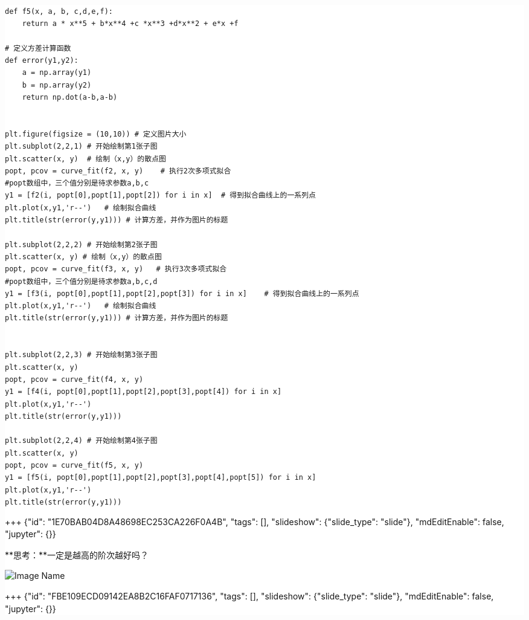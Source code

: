 ```{code-cell} ipython3
def f5(x, a, b, c,d,e,f):  
    return a * x**5 + b*x**4 +c *x**3 +d*x**2 + e*x +f

# 定义方差计算函数
def error(y1,y2):
    a = np.array(y1)
    b = np.array(y2)
    return np.dot(a-b,a-b)
    

plt.figure(figsize = (10,10)) # 定义图片大小
plt.subplot(2,2,1) # 开始绘制第1张子图
plt.scatter(x, y)  # 绘制（x,y）的散点图
popt, pcov = curve_fit(f2, x, y)    # 执行2次多项式拟合
#popt数组中，三个值分别是待求参数a,b,c  
y1 = [f2(i, popt[0],popt[1],popt[2]) for i in x]  # 得到拟合曲线上的一系列点
plt.plot(x,y1,'r--')   # 绘制拟合曲线
plt.title(str(error(y,y1))) # 计算方差，并作为图片的标题

plt.subplot(2,2,2) # 开始绘制第2张子图
plt.scatter(x, y) # 绘制（x,y）的散点图
popt, pcov = curve_fit(f3, x, y)   # 执行3次多项式拟合
#popt数组中，三个值分别是待求参数a,b,c,d  
y1 = [f3(i, popt[0],popt[1],popt[2],popt[3]) for i in x]    # 得到拟合曲线上的一系列点
plt.plot(x,y1,'r--')   # 绘制拟合曲线
plt.title(str(error(y,y1))) # 计算方差，并作为图片的标题


plt.subplot(2,2,3) # 开始绘制第3张子图
plt.scatter(x, y)
popt, pcov = curve_fit(f4, x, y)  
y1 = [f4(i, popt[0],popt[1],popt[2],popt[3],popt[4]) for i in x]  
plt.plot(x,y1,'r--')  
plt.title(str(error(y,y1)))

plt.subplot(2,2,4) # 开始绘制第4张子图
plt.scatter(x, y)
popt, pcov = curve_fit(f5, x, y)  
y1 = [f5(i, popt[0],popt[1],popt[2],popt[3],popt[4],popt[5]) for i in x]  
plt.plot(x,y1,'r--')  
plt.title(str(error(y,y1)))
```

+++ {"id": "1E70BAB04D8A48698EC253CA226F0A4B", "tags": [], "slideshow": {"slide_type": "slide"}, "mdEditEnable": false, "jupyter": {}}

**思考：**一定是越高的阶次越好吗？


![Image Name](https://cdn.kesci.com/upload/image/q33loqharh.png?imageView2/0/w/960/h/960)

+++ {"id": "FBE109ECD09142EA8B2C16FAF0717136", "tags": [], "slideshow": {"slide_type": "slide"}, "mdEditEnable": false, "jupyter": {}}
